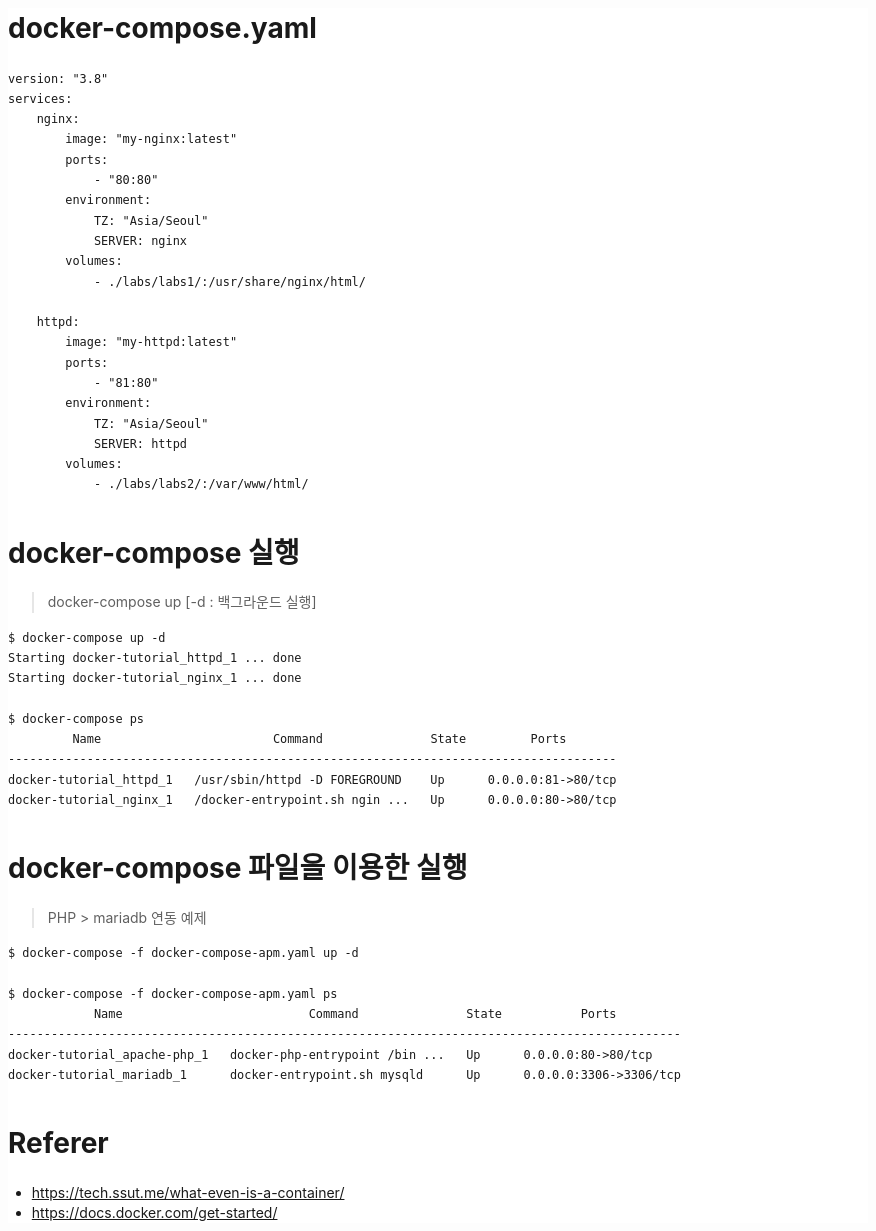 # docker-compose.yaml
```---
version: "3.8"
services: 
    nginx:
        image: "my-nginx:latest"
        ports:
            - "80:80"
        environment:
            TZ: "Asia/Seoul"
            SERVER: nginx
        volumes:
            - ./labs/labs1/:/usr/share/nginx/html/

    httpd:
        image: "my-httpd:latest"
        ports:
            - "81:80"
        environment:
            TZ: "Asia/Seoul"
            SERVER: httpd
        volumes:
            - ./labs/labs2/:/var/www/html/            
```

# docker-compose 실행
> docker-compose up [-d : 백그라운드 실행]
```
$ docker-compose up -d
Starting docker-tutorial_httpd_1 ... done
Starting docker-tutorial_nginx_1 ... done

$ docker-compose ps
         Name                        Command               State         Ports
-------------------------------------------------------------------------------------
docker-tutorial_httpd_1   /usr/sbin/httpd -D FOREGROUND    Up      0.0.0.0:81->80/tcp
docker-tutorial_nginx_1   /docker-entrypoint.sh ngin ...   Up      0.0.0.0:80->80/tcp
```


# docker-compose 파일을 이용한 실행
> PHP > mariadb 연동 예제
```
$ docker-compose -f docker-compose-apm.yaml up -d

$ docker-compose -f docker-compose-apm.yaml ps
            Name                          Command               State           Ports
----------------------------------------------------------------------------------------------
docker-tutorial_apache-php_1   docker-php-entrypoint /bin ...   Up      0.0.0.0:80->80/tcp
docker-tutorial_mariadb_1      docker-entrypoint.sh mysqld      Up      0.0.0.0:3306->3306/tcp
```
    
    
# Referer
- https://tech.ssut.me/what-even-is-a-container/
- https://docs.docker.com/get-started/
    
